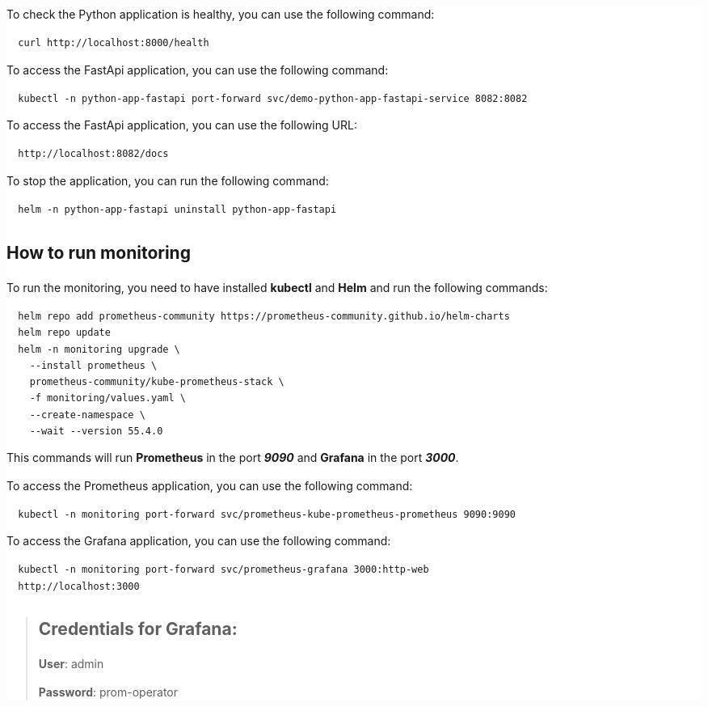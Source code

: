 To check the Python application is healthy, you can use the following command:

```
  curl http://localhost:8000/health
```

To access the FastApi application, you can use the following command:

```
  kubectl -n python-app-fastapi port-forward svc/demo-python-app-fastapi-service 8082:8082
```

To access the FastApi application, you can use the following URL:

```
  http://localhost:8082/docs
```

To stop the application, you can run the following command:

```
  helm -n python-app-fastapi uninstall python-app-fastapi
```

## How to run monitoring

To run the monitoring, you need to have installed **kubectl** and **Helm** and run the following commands:

```
  helm repo add prometheus-community https://prometheus-community.github.io/helm-charts
  helm repo update
  helm -n monitoring upgrade \
    --install prometheus \
    prometheus-community/kube-prometheus-stack \
    -f monitoring/values.yaml \
    --create-namespace \
    --wait --version 55.4.0
```

This commands will run **Prometheus** in the port _**9090**_ and **Grafana** in the port _**3000**_.

To access the Prometheus application, you can use the following command:

```
  kubectl -n monitoring port-forward svc/prometheus-kube-prometheus-prometheus 9090:9090
```

To access the Grafana application, you can use the following command:

```
  kubectl -n monitoring port-forward svc/prometheus-grafana 3000:http-web
  http://localhost:3000
```
> ## Credentials for Grafana:
  >**User**: admin
  >
  >**Password**: prom-operator
  >
